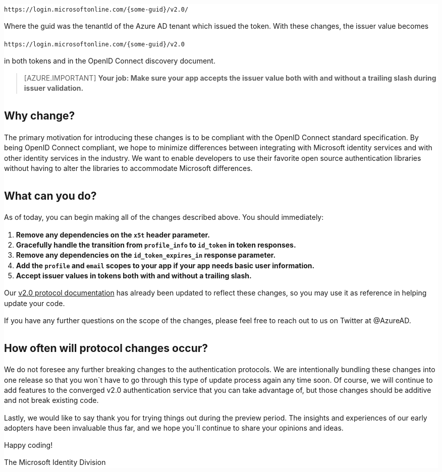 
	https://login.microsoftonline.com/{some-guid}/v2.0/


Where the guid was the tenantId of the Azure AD tenant which issued the token.  With these changes, the issuer value becomes


	https://login.microsoftonline.com/{some-guid}/v2.0 


in both tokens and in the OpenID Connect discovery document.

> [AZURE.IMPORTANT] **Your job: Make sure your app accepts the issuer value both with and without a trailing slash during issuer validation.**

## Why change?
The primary motivation for introducing these changes is to be compliant with the OpenID Connect standard specification.  By being OpenID Connect compliant, we hope to minimize differences between integrating with Microsoft identity services and with other identity services in the industry.  We want to enable developers to use their favorite open source authentication libraries without having to alter the libraries to accommodate Microsoft differences.

## What can you do?
As of today, you can begin making all of the changes described above.  You should immediately:

1.	**Remove any dependencies on the `x5t` header parameter.**
2.	**Gracefully handle the transition from `profile_info` to `id_token` in token responses.**
3.  **Remove any dependencies on the `id_token_expires_in` response parameter.**
3.	**Add the `profile` and `email` scopes to your app if your app needs basic user information.**
4.	**Accept issuer values in tokens both with and without a trailing slash.**

Our [v2.0 protocol documentation](/documentation/articles/active-directory-v2-protocols/) has already been updated to reflect these changes, so you may use it as reference in helping update your code.

If you have any further questions on the scope of the changes, please feel free to reach out to us on Twitter at @AzureAD.

## How often will protocol changes occur?
We do not foresee any further breaking changes to the authentication protocols.  We are intentionally bundling these changes into one release so that you won`t have to go through this type of update process again any time soon.  Of course, we will continue to add features to the converged v2.0 authentication service that you can take advantage of, but those changes should be additive and not break existing code.

Lastly, we would like to say thank you for trying things out during the preview period.  The insights and experiences of our early adopters have been invaluable thus far, and we hope you`ll continue to share your opinions and ideas.

Happy coding!

The Microsoft Identity Division
